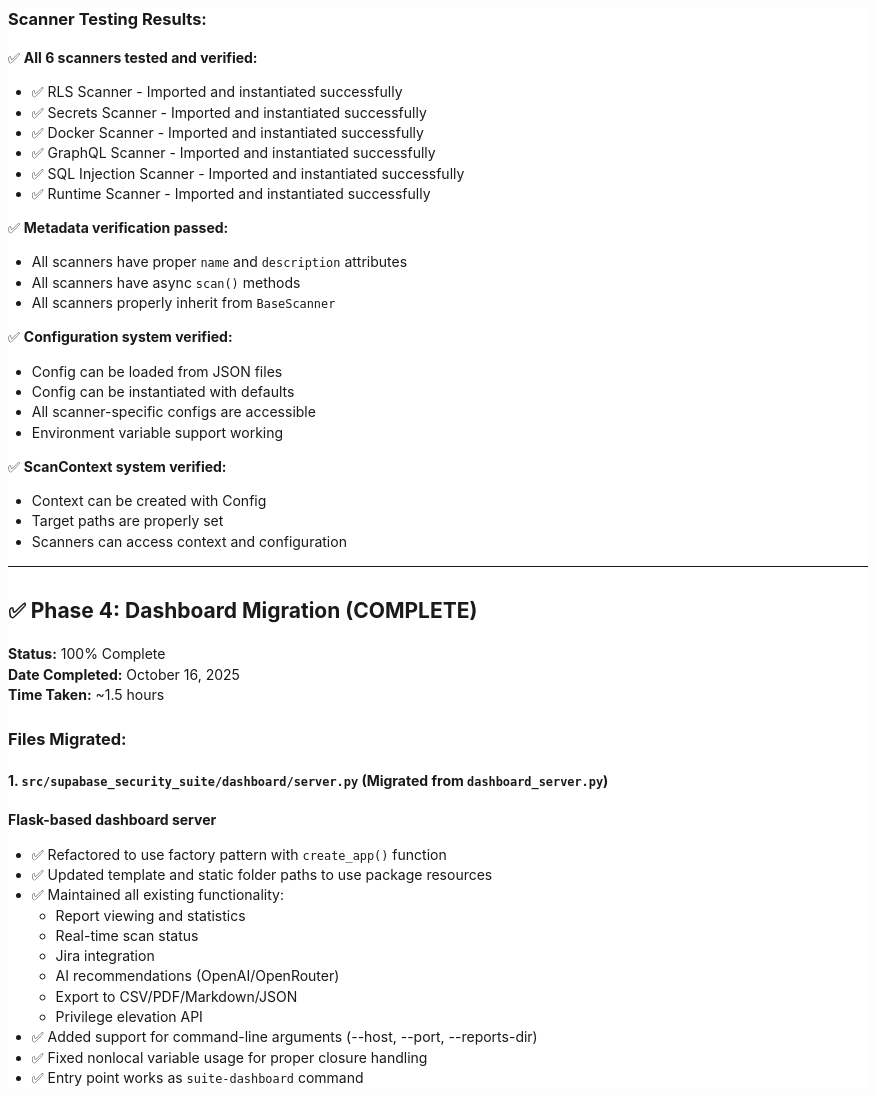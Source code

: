 ### Scanner Testing Results:

✅ **All 6 scanners tested and verified:**
- ✅ RLS Scanner - Imported and instantiated successfully
- ✅ Secrets Scanner - Imported and instantiated successfully
- ✅ Docker Scanner - Imported and instantiated successfully
- ✅ GraphQL Scanner - Imported and instantiated successfully
- ✅ SQL Injection Scanner - Imported and instantiated successfully
- ✅ Runtime Scanner - Imported and instantiated successfully

✅ **Metadata verification passed:**
- All scanners have proper `name` and `description` attributes
- All scanners have async `scan()` methods
- All scanners properly inherit from `BaseScanner`

✅ **Configuration system verified:**
- Config can be loaded from JSON files
- Config can be instantiated with defaults
- All scanner-specific configs are accessible
- Environment variable support working

✅ **ScanContext system verified:**
- Context can be created with Config
- Target paths are properly set
- Scanners can access context and configuration

---

## ✅ Phase 4: Dashboard Migration (COMPLETE)

**Status:** 100% Complete  
**Date Completed:** October 16, 2025  
**Time Taken:** ~1.5 hours

### Files Migrated:

#### 1. `src/supabase_security_suite/dashboard/server.py` (Migrated from `dashboard_server.py`)
**Flask-based dashboard server**

- ✅ Refactored to use factory pattern with `create_app()` function
- ✅ Updated template and static folder paths to use package resources
- ✅ Maintained all existing functionality:
  - Report viewing and statistics
  - Real-time scan status
  - Jira integration
  - AI recommendations (OpenAI/OpenRouter)
  - Export to CSV/PDF/Markdown/JSON
  - Privilege elevation API
- ✅ Added support for command-line arguments (--host, --port, --reports-dir)
- ✅ Fixed nonlocal variable usage for proper closure handling
- ✅ Entry point works as `suite-dashboard` command
